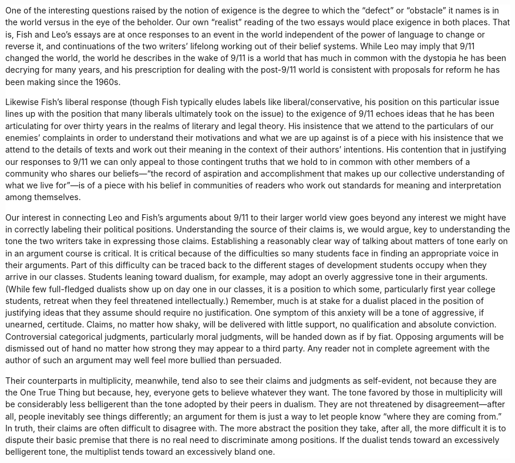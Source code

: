 One of the interesting questions raised by the notion of exigence is the degree to which the “defect” or “obstacle” it names is in the world versus in the eye of the beholder. Our own “realist” reading of the two essays would place exigence in both places. That is, Fish and Leo’s essays are at once responses to an event in the world independent of the power of language to change or reverse it, and continuations of the two writers’ lifelong working out of their belief systems. While Leo may imply that 9/11 changed the world, the world he describes in the wake of 9/11 is a world that has much in common with the dystopia he has been decrying for many years, and his prescription for dealing with the post-9/11 world is consistent with proposals for reform he has been making since the 1960s.

Likewise Fish’s liberal response (though Fish typically eludes labels like liberal/conservative, his position on this particular issue lines up with the position that many liberals ultimately took on the issue) to the exigence of 9/11 echoes ideas that he has been articulating for over thirty years in the realms of literary and legal theory. His insistence that we attend to the particulars of our enemies’ complaints in order to understand their motivations and what we are up against is of a piece with his insistence that we attend to the details of texts and work out their meaning in the context of their authors’ intentions. His contention that in justifying our responses to 9/11 we can only appeal to those contingent truths that we hold to in common with other members of a community who shares our beliefs—“the record of aspiration and accomplishment that makes up our collective understanding of what we live for”—is of a piece with his belief in communities of readers who work out standards for meaning and interpretation among themselves.

Our interest in connecting Leo and Fish’s arguments about 9/11 to their larger world view goes beyond any interest we might have in correctly labeling their political positions. Understanding the source of their claims is, we would argue, key to understanding the tone the two writers take in expressing those claims. Establishing a reasonably clear way of talking about matters of tone early on in an argument course is critical. It is critical because of the difficulties so many students face in finding an appropriate voice in their arguments. Part of this difficulty can be traced back to the different stages of development students occupy when they arrive in our classes. Students leaning toward dualism, for example, may adopt an overly aggressive tone in their arguments. (While few full-fledged dualists show up on day one in our classes, it is a position to which some, particularly first year college students, retreat when they feel threatened intellectually.) Remember, much is at stake for a dualist placed in the position of justifying ideas that they assume should require no justification. One symptom of this anxiety will be a tone of aggressive, if unearned, certitude. Claims, no matter how shaky, will be delivered with little support, no qualification and absolute conviction. Controversial categorical judgments, particularly moral judgments, will be handed down as if by fiat. Opposing arguments will be dismissed out of hand no matter how strong they may appear to a third party. Any reader not in complete agreement with the author of such an argument may well feel more bullied than persuaded.

Their counterparts in multiplicity, meanwhile, tend also to see their claims and judgments as self-evident, not because they are the One True Thing but because, hey, everyone gets to believe whatever they want. The tone favored by those in multiplicity will be considerably less belligerent than the tone adopted by their peers in dualism. They are not threatened by disagreement—after all, people inevitably see things differently; an argument for them is just a way to let people know “where they are coming from.” In truth, their claims are often difficult to disagree with. The more abstract the position they take, after all, the more difficult it is to dispute their basic premise that there is no real need to discriminate among positions. If the dualist tends toward an excessively belligerent tone, the multiplist tends toward an excessively bland one.

